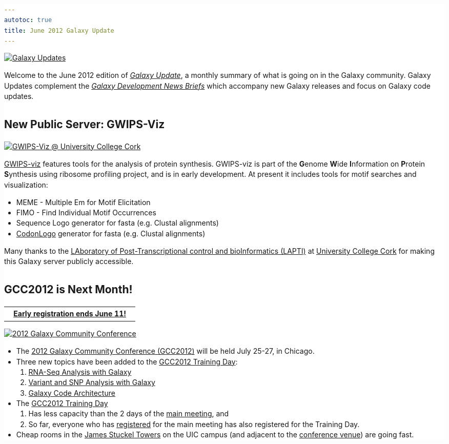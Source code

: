 ```yaml
---
autotoc: true
title: June 2012 Galaxy Update
---
```



<div class='right'></div>

<div class='left'><a href='/src/GalaxyUpdates/index.md'><img src="/src/Images/Logos/GalaxyUpdate200.png" alt="Galaxy Updates" width=150 /></a></div>

Welcome to the June 2012 edition of *[Galaxy Update](/src/GalaxyUpdates/index.md)*, a monthly summary of what is going on in the Galaxy community.  Galaxy Updates complement the *[Galaxy Development News Briefs](/src/DevNewsBriefs/index.md)* which accompany new Galaxy releases and focus on Galaxy code updates.

## New Public Server: GWIPS-Viz

<div class='right'><a href='http://http://recode.ucc.ie:8080/'><img src="/src/Images/Logos/UCCorkLogo300.png" alt="GWIPS-Viz @ University College Cork" width="250" /></a></div>

[GWIPS-viz](http://http://recode.ucc.ie:8080/) features tools for the analysis of protein synthesis.  GWIPS-viz is part of the **G**enome **W**ide **I**nformation on **P**rotein **S**ynthesis using ribosome profiling project, and is in early development. At present it includes tools for motif searches and visualization:
* MEME - Multiple Em for Motif Elicitation
* FIMO - Find Individual Motif Occurrences
* Sequence Logo generator for fasta (e.g. Clustal alignments)
* [CodonLogo](http://bioinformatics.oxfordjournals.org/content/early/2012/05/17/bioinformatics.bts295.abstract) generator for fasta (e.g. Clustal alignments) 

Many thanks to the [LAboratory of Post-Transcriptional control and bioInformatics (LAPTI)](http://lapti.ucc.ie/index.html) at [University College Cork](http://ucc.ie) for making this Galaxy server publicly accessible.

## GCC2012 is Next Month!

<table>
  <tr>
    <th> &nbsp;&nbsp; <a href='/src/Events/GCC2012/Register/index.md'>Early registration ends June 11!</a> &nbsp;&nbsp;</th>
  </tr>
</table>


<div class='right'><a href='/src/Events/GCC2012/index.md'><img src="/src/Events/GCC2012/GCC2012Logo200.png" alt="2012 Galaxy Community Conference" height="140" /></a></div>

* The [2012 Galaxy Community Conference (GCC2012)](/src/Events/GCC2012/index.md) will be held July 25-27, in Chicago.  
* Three new topics have been added to the [GCC2012 Training Day](/src/Events/GCC2012/TrainingDay/index.md):
  1. [RNA-Seq Analysis with Galaxy](/src/Events/GCC2012/TrainingDay/index.md#ws9)
  2. [Variant and SNP Analysis with Galaxy](/src/Events/GCC2012/TrainingDay/index.md#ws8)
  3. [Galaxy Code Architecture](/src/Events/GCC2012/TrainingDay/index.md#ws4)
* The [GCC2012 Training Day](/src/Events/GCC2012/TrainingDay/index.md)
  1. Has less capacity than the 2 days of the [main meeting](/src/Events/GCC2012/Program/index.md), and 
  2. So far, everyone who has [registered](/src/Events/GCC2012/Register/index.md) for the main meeting has also registered for the Training Day.
* Cheap rooms in the [James Stuckel Towers](/src/Events/GCC2012/Logistics/index.md#james-stuckel-towers) on the UIC campus (and adjacent to the [conference venue](/src/Events/GCC2012/Logistics/index.md#venue)) are going fast.